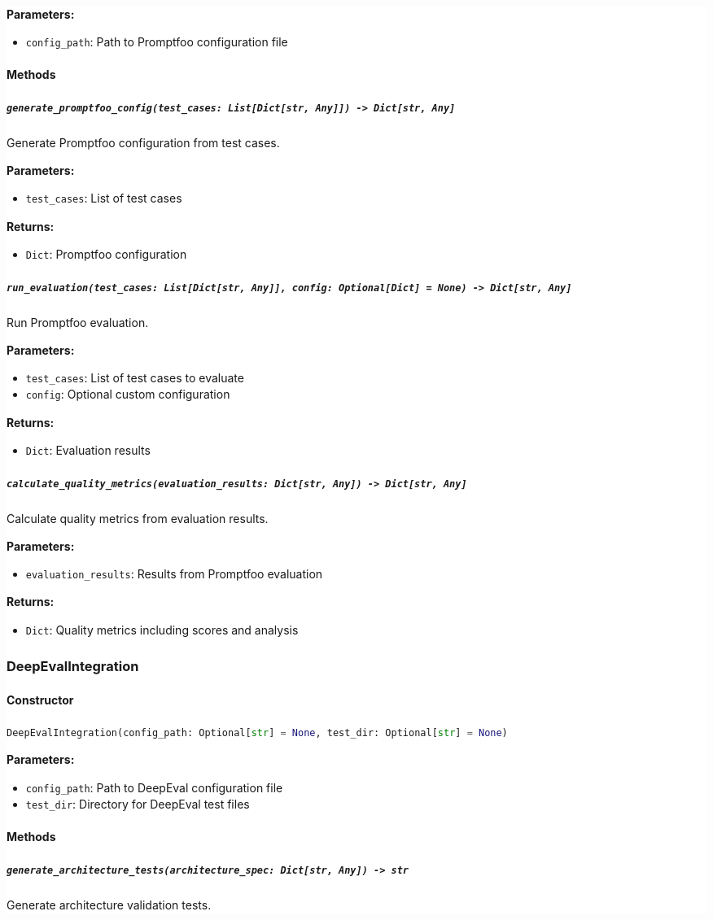 **Parameters:**
- `config_path`: Path to Promptfoo configuration file

#### Methods

##### `generate_promptfoo_config(test_cases: List[Dict[str, Any]]) -> Dict[str, Any]`

Generate Promptfoo configuration from test cases.

**Parameters:**
- `test_cases`: List of test cases

**Returns:**
- `Dict`: Promptfoo configuration

##### `run_evaluation(test_cases: List[Dict[str, Any]], config: Optional[Dict] = None) -> Dict[str, Any]`

Run Promptfoo evaluation.

**Parameters:**
- `test_cases`: List of test cases to evaluate
- `config`: Optional custom configuration

**Returns:**
- `Dict`: Evaluation results

##### `calculate_quality_metrics(evaluation_results: Dict[str, Any]) -> Dict[str, Any]`

Calculate quality metrics from evaluation results.

**Parameters:**
- `evaluation_results`: Results from Promptfoo evaluation

**Returns:**
- `Dict`: Quality metrics including scores and analysis

### DeepEvalIntegration

#### Constructor

```python
DeepEvalIntegration(config_path: Optional[str] = None, test_dir: Optional[str] = None)
```

**Parameters:**
- `config_path`: Path to DeepEval configuration file
- `test_dir`: Directory for DeepEval test files

#### Methods

##### `generate_architecture_tests(architecture_spec: Dict[str, Any]) -> str`

Generate architecture validation tests.
